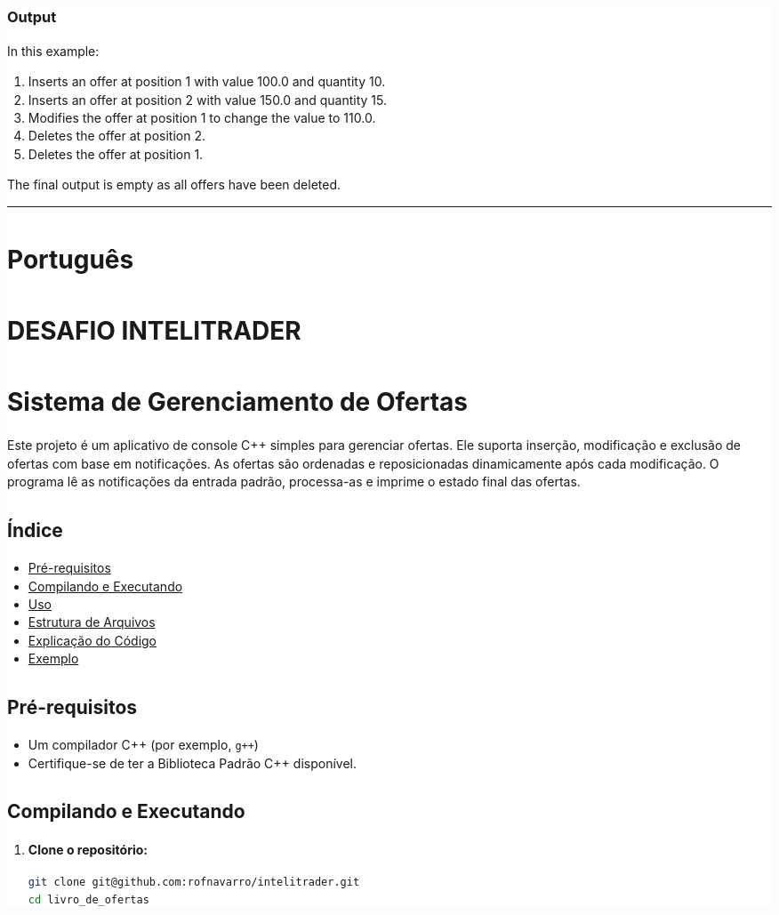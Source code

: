 ### Output

```
```

In this example:
1. Inserts an offer at position 1 with value 100.0 and quantity 10.
2. Inserts an offer at position 2 with value 150.0 and quantity 15.
3. Modifies the offer at position 1 to change the value to 110.0.
4. Deletes the offer at position 2.
5. Deletes the offer at position 1.

The final output is empty as all offers have been deleted.

***

# Português

# DESAFIO INTELITRADER

# Sistema de Gerenciamento de Ofertas

Este projeto é um aplicativo de console C++ simples para gerenciar ofertas. Ele suporta inserção, modificação e exclusão de ofertas com base em notificações. As ofertas são ordenadas e reposicionadas dinamicamente após cada modificação. O programa lê as notificações da entrada padrão, processa-as e imprime o estado final das ofertas.

## Índice

- [Pré-requisitos](#pré-requisitos)
- [Compilando e Executando](#compilando-e-executando)
- [Uso](#uso)
- [Estrutura de Arquivos](#estrutura-de-arquivos)
- [Explicação do Código](#explicação-do-código)
- [Exemplo](#exemplo)

## Pré-requisitos

- Um compilador C++ (por exemplo, `g++`)
- Certifique-se de ter a Biblioteca Padrão C++ disponível.

## Compilando e Executando

1. **Clone o repositório:**
    ```sh
    git clone git@github.com:rofnavarro/intelitrader.git
    cd livro_de_ofertas
    ```
